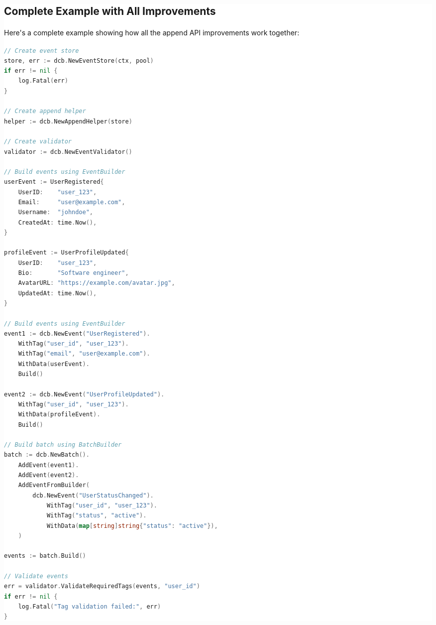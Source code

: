 ## Complete Example with All Improvements

Here's a complete example showing how all the append API improvements work together:

```go
// Create event store
store, err := dcb.NewEventStore(ctx, pool)
if err != nil {
    log.Fatal(err)
}

// Create append helper
helper := dcb.NewAppendHelper(store)

// Create validator
validator := dcb.NewEventValidator()

// Build events using EventBuilder
userEvent := UserRegistered{
    UserID:    "user_123",
    Email:     "user@example.com",
    Username:  "johndoe",
    CreatedAt: time.Now(),
}

profileEvent := UserProfileUpdated{
    UserID:    "user_123",
    Bio:       "Software engineer",
    AvatarURL: "https://example.com/avatar.jpg",
    UpdatedAt: time.Now(),
}

// Build events using EventBuilder
event1 := dcb.NewEvent("UserRegistered").
    WithTag("user_id", "user_123").
    WithTag("email", "user@example.com").
    WithData(userEvent).
    Build()

event2 := dcb.NewEvent("UserProfileUpdated").
    WithTag("user_id", "user_123").
    WithData(profileEvent).
    Build()

// Build batch using BatchBuilder
batch := dcb.NewBatch().
    AddEvent(event1).
    AddEvent(event2).
    AddEventFromBuilder(
        dcb.NewEvent("UserStatusChanged").
            WithTag("user_id", "user_123").
            WithTag("status", "active").
            WithData(map[string]string{"status": "active"}),
    )

events := batch.Build()

// Validate events
err = validator.ValidateRequiredTags(events, "user_id")
if err != nil {
    log.Fatal("Tag validation failed:", err)
}

```